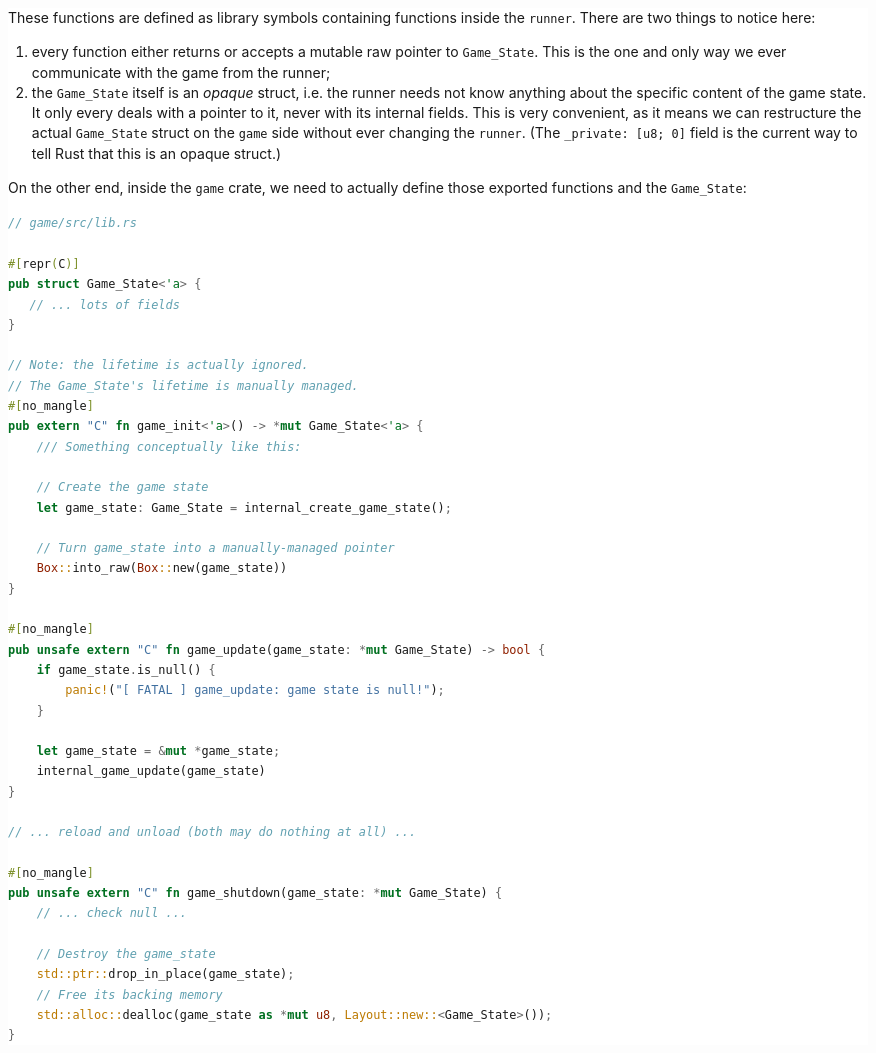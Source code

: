 ```rust
```

These functions are defined as library symbols containing functions inside the `runner`. There are two things to notice here:  
   1. every function either returns or accepts a mutable raw pointer to `Game_State`. This is the one and only way we ever
      communicate with the game from the runner;   
   2. the `Game_State` itself is an *opaque* struct, i.e. the runner needs not know anything about the specific content
      of the game state. It only every deals with a pointer to it, never with its internal fields. This is very convenient,
      as it means we can restructure the actual `Game_State` struct on the `game` side without ever changing the `runner`.
      (The `_private: [u8; 0]` field is the current way to tell Rust that this is an opaque struct.)

On the other end, inside the `game` crate, we need to actually define those exported functions and the `Game_State`:

```rust
// game/src/lib.rs

#[repr(C)]
pub struct Game_State<'a> {
   // ... lots of fields
}

// Note: the lifetime is actually ignored. 
// The Game_State's lifetime is manually managed.
#[no_mangle]
pub extern "C" fn game_init<'a>() -> *mut Game_State<'a> {
    /// Something conceptually like this:

    // Create the game state
    let game_state: Game_State = internal_create_game_state();

    // Turn game_state into a manually-managed pointer
    Box::into_raw(Box::new(game_state))
}

#[no_mangle]
pub unsafe extern "C" fn game_update(game_state: *mut Game_State) -> bool {
    if game_state.is_null() {
        panic!("[ FATAL ] game_update: game state is null!");
    }

    let game_state = &mut *game_state;
    internal_game_update(game_state)
}

// ... reload and unload (both may do nothing at all) ...

#[no_mangle]
pub unsafe extern "C" fn game_shutdown(game_state: *mut Game_State) {
    // ... check null ...

    // Destroy the game_state
    std::ptr::drop_in_place(game_state);
    // Free its backing memory
    std::alloc::dealloc(game_state as *mut u8, Layout::new::<Game_State>());
}
```
